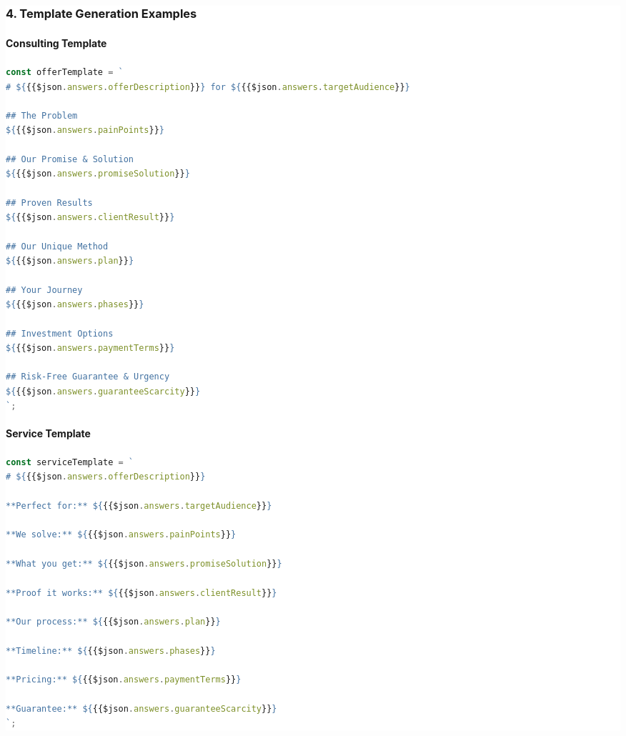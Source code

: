 ### 4. Template Generation Examples

#### Consulting Template
```javascript
const offerTemplate = `
# ${{{$json.answers.offerDescription}}} for ${{{$json.answers.targetAudience}}}

## The Problem
${{{$json.answers.painPoints}}}

## Our Promise & Solution
${{{$json.answers.promiseSolution}}}

## Proven Results
${{{$json.answers.clientResult}}}

## Our Unique Method
${{{$json.answers.plan}}}

## Your Journey
${{{$json.answers.phases}}}

## Investment Options
${{{$json.answers.paymentTerms}}}

## Risk-Free Guarantee & Urgency
${{{$json.answers.guaranteeScarcity}}}
`;
```

#### Service Template
```javascript
const serviceTemplate = `
# ${{{$json.answers.offerDescription}}}

**Perfect for:** ${{{$json.answers.targetAudience}}}

**We solve:** ${{{$json.answers.painPoints}}}

**What you get:** ${{{$json.answers.promiseSolution}}}

**Proof it works:** ${{{$json.answers.clientResult}}}

**Our process:** ${{{$json.answers.plan}}}

**Timeline:** ${{{$json.answers.phases}}}

**Pricing:** ${{{$json.answers.paymentTerms}}}

**Guarantee:** ${{{$json.answers.guaranteeScarcity}}}
`;
```
